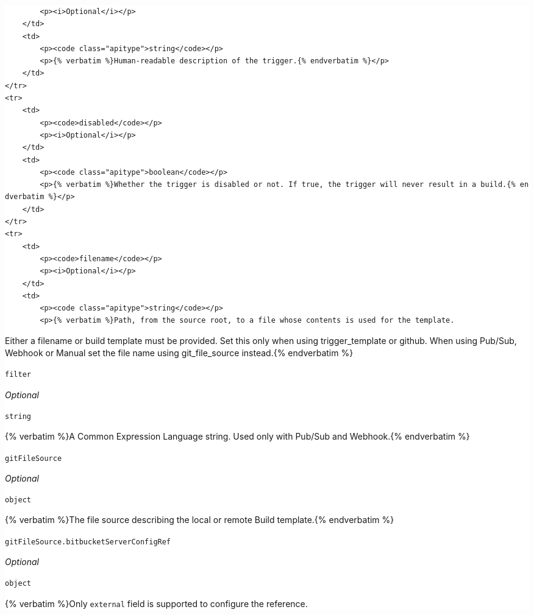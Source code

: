             <p><i>Optional</i></p>
        </td>
        <td>
            <p><code class="apitype">string</code></p>
            <p>{% verbatim %}Human-readable description of the trigger.{% endverbatim %}</p>
        </td>
    </tr>
    <tr>
        <td>
            <p><code>disabled</code></p>
            <p><i>Optional</i></p>
        </td>
        <td>
            <p><code class="apitype">boolean</code></p>
            <p>{% verbatim %}Whether the trigger is disabled or not. If true, the trigger will never result in a build.{% endverbatim %}</p>
        </td>
    </tr>
    <tr>
        <td>
            <p><code>filename</code></p>
            <p><i>Optional</i></p>
        </td>
        <td>
            <p><code class="apitype">string</code></p>
            <p>{% verbatim %}Path, from the source root, to a file whose contents is used for the template.
Either a filename or build template must be provided. Set this only when using trigger_template or github.
When using Pub/Sub, Webhook or Manual set the file name using git_file_source instead.{% endverbatim %}</p>
        </td>
    </tr>
    <tr>
        <td>
            <p><code>filter</code></p>
            <p><i>Optional</i></p>
        </td>
        <td>
            <p><code class="apitype">string</code></p>
            <p>{% verbatim %}A Common Expression Language string. Used only with Pub/Sub and Webhook.{% endverbatim %}</p>
        </td>
    </tr>
    <tr>
        <td>
            <p><code>gitFileSource</code></p>
            <p><i>Optional</i></p>
        </td>
        <td>
            <p><code class="apitype">object</code></p>
            <p>{% verbatim %}The file source describing the local or remote Build template.{% endverbatim %}</p>
        </td>
    </tr>
    <tr>
        <td>
            <p><code>gitFileSource.bitbucketServerConfigRef</code></p>
            <p><i>Optional</i></p>
        </td>
        <td>
            <p><code class="apitype">object</code></p>
            <p>{% verbatim %}Only `external` field is supported to configure the reference.
